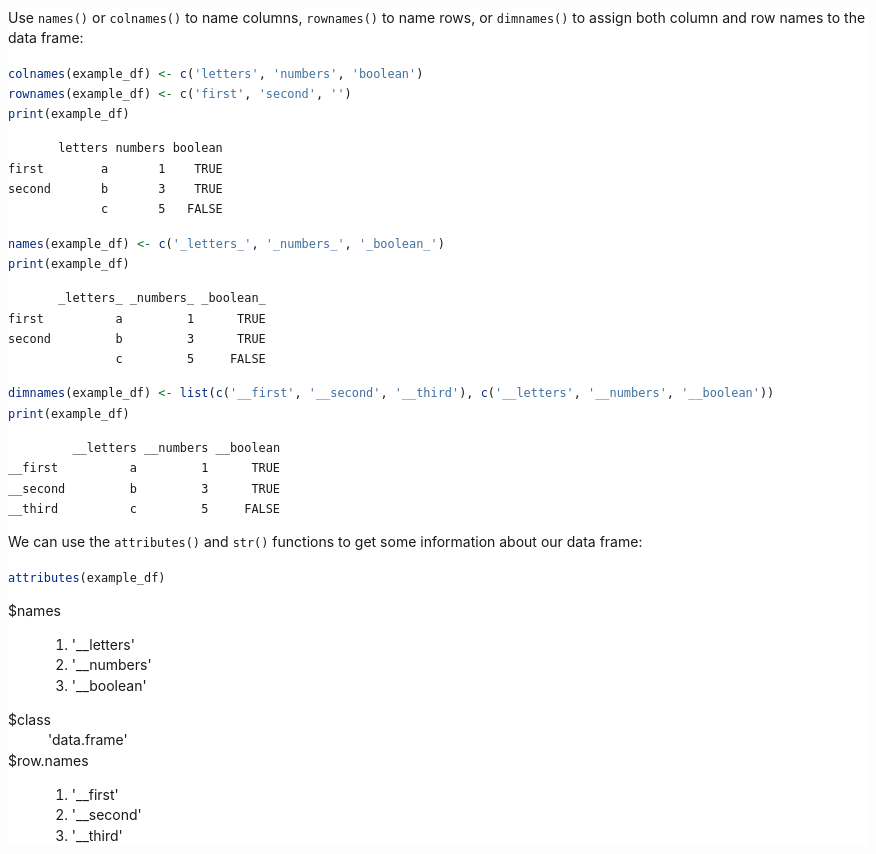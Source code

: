 
Use `names()` or `colnames()` to name columns,  `rownames()` to name rows, or `dimnames()` to assign both column and row names to the data frame:


```R
colnames(example_df) <- c('letters', 'numbers', 'boolean')
rownames(example_df) <- c('first', 'second', '')
print(example_df)
```

           letters numbers boolean
    first        a       1    TRUE
    second       b       3    TRUE
                 c       5   FALSE



```R
names(example_df) <- c('_letters_', '_numbers_', '_boolean_')
print(example_df)
```

           _letters_ _numbers_ _boolean_
    first          a         1      TRUE
    second         b         3      TRUE
                   c         5     FALSE



```R
dimnames(example_df) <- list(c('__first', '__second', '__third'), c('__letters', '__numbers', '__boolean'))
print(example_df)
```

             __letters __numbers __boolean
    __first          a         1      TRUE
    __second         b         3      TRUE
    __third          c         5     FALSE


We can use the `attributes()` and `str()` functions to get some information about our data frame:


```R
attributes(example_df)
```


<dl>
	<dt>$names</dt>
		<dd><ol class=list-inline>
	<li>'__letters'</li>
	<li>'__numbers'</li>
	<li>'__boolean'</li>
</ol>
</dd>
	<dt>$class</dt>
		<dd>'data.frame'</dd>
	<dt>$row.names</dt>
		<dd><ol class=list-inline>
	<li>'__first'</li>
	<li>'__second'</li>
	<li>'__third'</li>
</ol>
</dd>
</dl>
